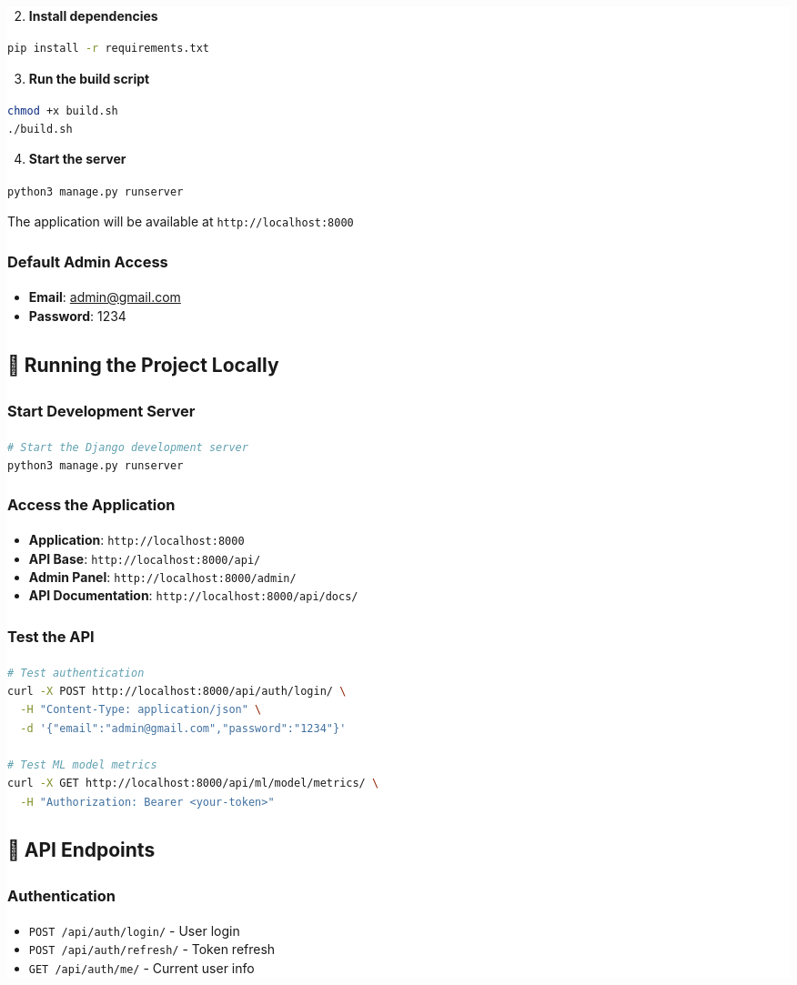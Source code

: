 2. **Install dependencies**
```bash
pip install -r requirements.txt
```

3. **Run the build script**
```bash
chmod +x build.sh
./build.sh
```

4. **Start the server**
```bash
python3 manage.py runserver
```

The application will be available at `http://localhost:8000`

### Default Admin Access
- **Email**: admin@gmail.com
- **Password**: 1234



## 🏃 Running the Project Locally

### Start Development Server
```bash
# Start the Django development server
python3 manage.py runserver
```

### Access the Application
- **Application**: `http://localhost:8000`
- **API Base**: `http://localhost:8000/api/`
- **Admin Panel**: `http://localhost:8000/admin/`
- **API Documentation**: `http://localhost:8000/api/docs/`

### Test the API
```bash
# Test authentication
curl -X POST http://localhost:8000/api/auth/login/ \
  -H "Content-Type: application/json" \
  -d '{"email":"admin@gmail.com","password":"1234"}'

# Test ML model metrics
curl -X GET http://localhost:8000/api/ml/model/metrics/ \
  -H "Authorization: Bearer <your-token>"
```

## 📡 API Endpoints

### Authentication
- `POST /api/auth/login/` - User login
- `POST /api/auth/refresh/` - Token refresh
- `GET /api/auth/me/` - Current user info
